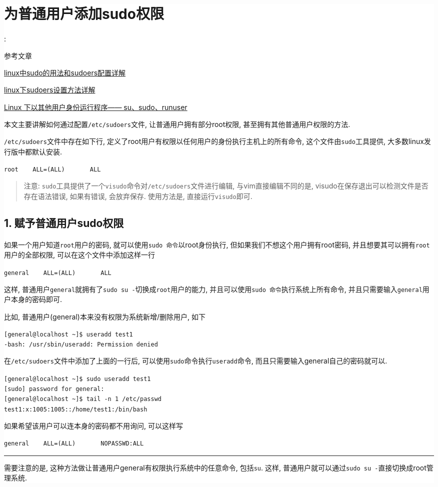 # 为普通用户添加sudo权限

<!tags!>: <!sudo!> <!sudoers!>

参考文章

[linux中sudo的用法和sudoers配置详解](http://www.bianceng.cn/OS/Linux/201410/45603.htm)

[linux下sudoers设置方法详解](http://www.ahlinux.com/start/cmd/457.html)

[Linux 下以其他用户身份运行程序—— su、sudo、runuser](http://www.cnblogs.com/bodhitree/p/6018369.html)

本文主要讲解如何通过配置`/etc/sudoers`文件, 让普通用户拥有部分root权限, 甚至拥有其他普通用户权限的方法.

`/etc/sudoers`文件中存在如下行, 定义了root用户有权限以任何用户的身份执行主机上的所有命令, 这个文件由`sudo`工具提供, 大多数linux发行版中都默认安装.

```
root    ALL=(ALL)       ALL
```

> 注意: `sudo`工具提供了一个`visudo`命令对`/etc/sudoers`文件进行编辑, 与vim直接编辑不同的是, visudo在保存退出可以检测文件是否存在语法错误, 如果有错误, 会放弃保存. 使用方法是, 直接运行`visudo`即可.

## 1. 赋予普通用户sudo权限

如果一个用户知道`root`用户的密码, 就可以使用`sudo 命令`以root身份执行, 但如果我们不想这个用户拥有root密码, 并且想要其可以拥有`root`用户的全部权限, 可以在这个文件中添加这样一行

```
general    ALL=(ALL)       ALL
```

这样, 普通用户`general`就拥有了`sudo su -`切换成`root`用户的能力, 并且可以使用`sudo 命令`执行系统上所有命令, 并且只需要输入`general`用户本身的密码即可.

比如, 普通用户(general)本来没有权限为系统新增/删除用户, 如下

```
[general@localhost ~]$ useradd test1
-bash: /usr/sbin/useradd: Permission denied
```

在`/etc/sudoers`文件中添加了上面的一行后, 可以使用`sudo`命令执行`useradd`命令, 而且只需要输入general自己的密码就可以.

```
[general@localhost ~]$ sudo useradd test1
[sudo] password for general: 
[general@localhost ~]$ tail -n 1 /etc/passwd
test1:x:1005:1005::/home/test1:/bin/bash
```

如果希望该用户可以连本身的密码都不用询问, 可以这样写

```
general    ALL=(ALL)       NOPASSWD:ALL
```

------

需要注意的是, 这种方法做让普通用户general有权限执行系统中的任意命令, 包括`su`. 这样, 普通用户就可以通过`sudo su -`直接切换成root管理系统. 
